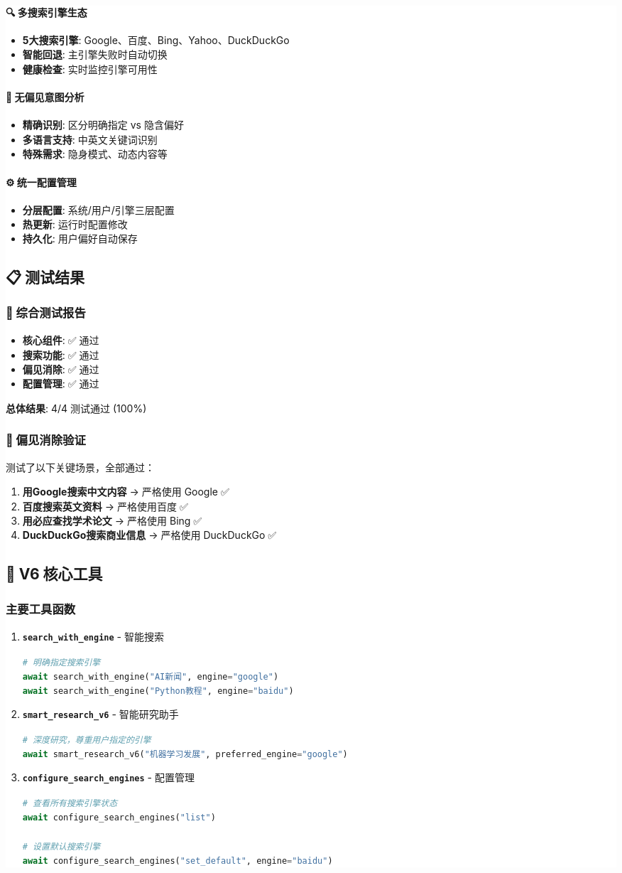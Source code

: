 #### 🔍 多搜索引擎生态
- **5大搜索引擎**: Google、百度、Bing、Yahoo、DuckDuckGo
- **智能回退**: 主引擎失败时自动切换
- **健康检查**: 实时监控引擎可用性

#### 🧠 无偏见意图分析
- **精确识别**: 区分明确指定 vs 隐含偏好
- **多语言支持**: 中英文关键词识别
- **特殊需求**: 隐身模式、动态内容等

#### ⚙️ 统一配置管理
- **分层配置**: 系统/用户/引擎三层配置
- **热更新**: 运行时配置修改
- **持久化**: 用户偏好自动保存

## 📋 测试结果

### 🧪 综合测试报告
- **核心组件**: ✅ 通过
- **搜索功能**: ✅ 通过  
- **偏见消除**: ✅ 通过
- **配置管理**: ✅ 通过

**总体结果**: 4/4 测试通过 (100%)

### 🎯 偏见消除验证
测试了以下关键场景，全部通过：

1. **用Google搜索中文内容** → 严格使用 Google ✅
2. **百度搜索英文资料** → 严格使用百度 ✅
3. **用必应查找学术论文** → 严格使用 Bing ✅
4. **DuckDuckGo搜索商业信息** → 严格使用 DuckDuckGo ✅

## 🚀 V6 核心工具

### 主要工具函数

1. **`search_with_engine`** - 智能搜索
   ```python
   # 明确指定搜索引擎
   await search_with_engine("AI新闻", engine="google")
   await search_with_engine("Python教程", engine="baidu")
   ```

2. **`smart_research_v6`** - 智能研究助手
   ```python
   # 深度研究，尊重用户指定的引擎
   await smart_research_v6("机器学习发展", preferred_engine="google")
   ```

3. **`configure_search_engines`** - 配置管理
   ```python
   # 查看所有搜索引擎状态
   await configure_search_engines("list")
   
   # 设置默认搜索引擎
   await configure_search_engines("set_default", engine="baidu")
   ```
